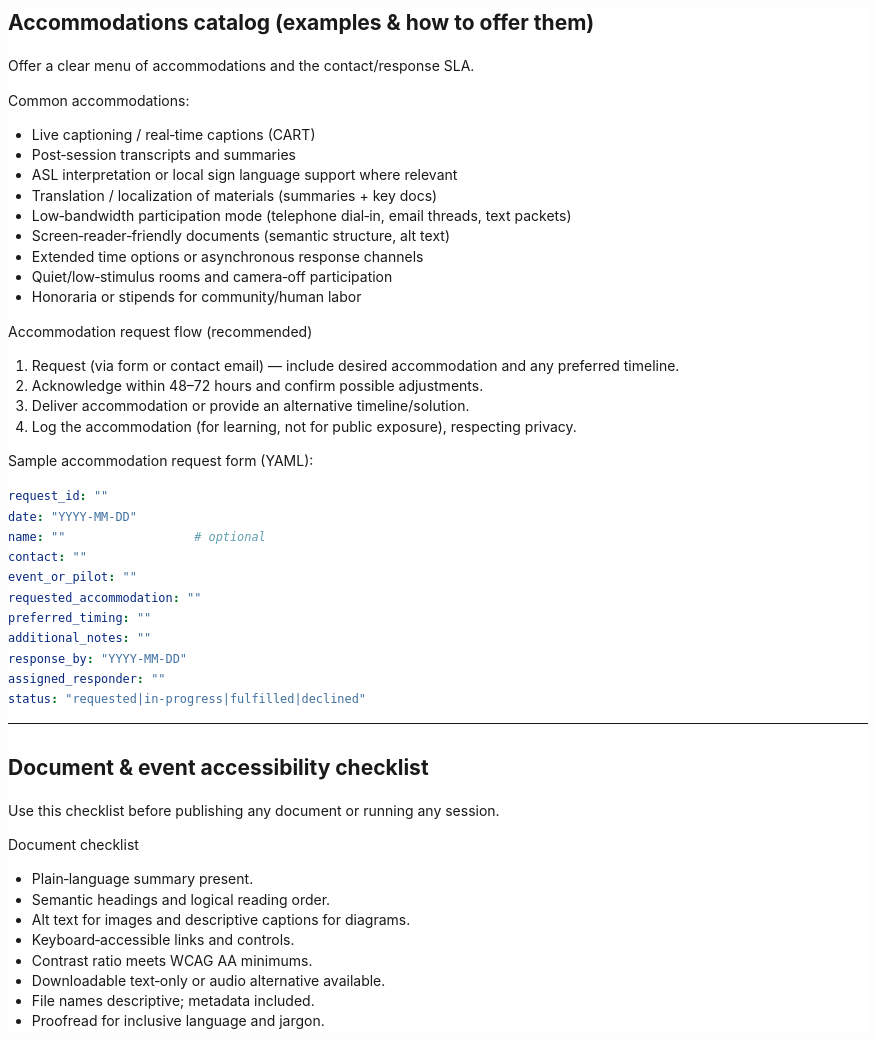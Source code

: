 
## Accommodations catalog (examples & how to offer them)

Offer a clear menu of accommodations and the contact/response SLA.

Common accommodations:
- Live captioning / real‑time captions (CART)  
- Post‑session transcripts and summaries  
- ASL interpretation or local sign language support where relevant  
- Translation / localization of materials (summaries + key docs)  
- Low‑bandwidth participation mode (telephone dial‑in, email threads, text packets)  
- Screen‑reader‑friendly documents (semantic structure, alt text)  
- Extended time options or asynchronous response channels  
- Quiet/low‑stimulus rooms and camera‑off participation  
- Honoraria or stipends for community/human labor

Accommodation request flow (recommended)
1. Request (via form or contact email) — include desired accommodation and any preferred timeline.  
2. Acknowledge within 48–72 hours and confirm possible adjustments.  
3. Deliver accommodation or provide an alternative timeline/solution.  
4. Log the accommodation (for learning, not for public exposure), respecting privacy.

Sample accommodation request form (YAML):

~~~yaml
request_id: ""
date: "YYYY-MM-DD"
name: ""                  # optional
contact: ""
event_or_pilot: ""
requested_accommodation: ""
preferred_timing: ""
additional_notes: ""
response_by: "YYYY-MM-DD"
assigned_responder: ""
status: "requested|in-progress|fulfilled|declined"
~~~

---

## Document & event accessibility checklist

Use this checklist before publishing any document or running any session.

Document checklist
- Plain‑language summary present.  
- Semantic headings and logical reading order.  
- Alt text for images and descriptive captions for diagrams.  
- Keyboard‑accessible links and controls.  
- Contrast ratio meets WCAG AA minimums.  
- Downloadable text‑only or audio alternative available.  
- File names descriptive; metadata included.  
- Proofread for inclusive language and jargon.
